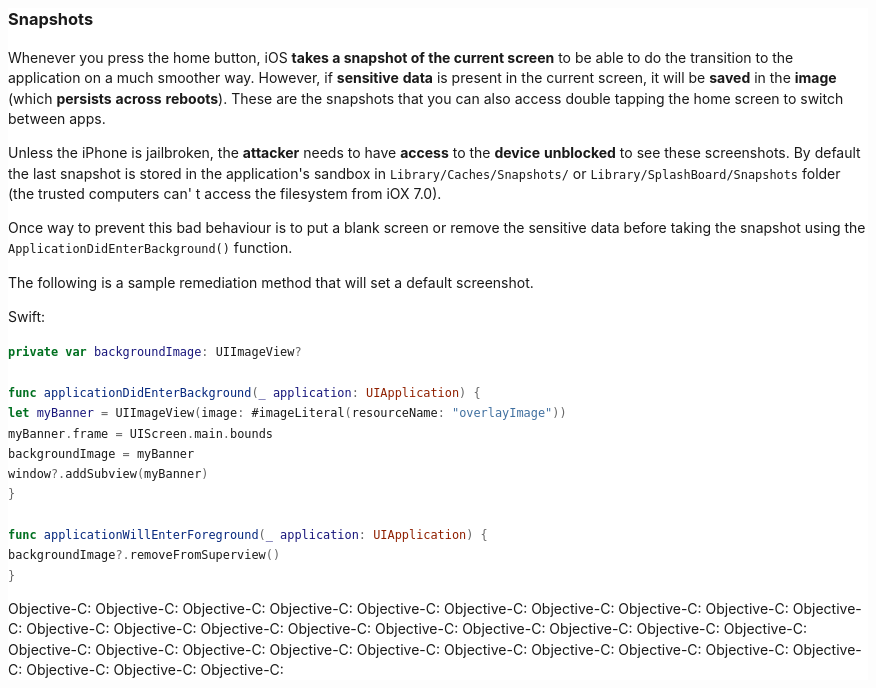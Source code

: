### Snapshots

Whenever you press the home button, iOS **takes a snapshot of the current screen** to be able to do the transition to the application on a much smoother way. However, if **sensitive** **data** is present in the current screen, it will be **saved** in the **image** (which **persists** **across** **reboots**). These are the snapshots that you can also access double tapping the home screen to switch between apps.

Unless the iPhone is jailbroken, the **attacker** needs to have **access** to the **device** **unblocked** to see these screenshots. By default the last snapshot is stored in the application's sandbox in `Library/Caches/Snapshots/` or `Library/SplashBoard/Snapshots` folder (the trusted computers can' t access the filesystem from iOX 7.0).

Once way to prevent this bad behaviour is to put a blank screen or remove the sensitive data before taking the snapshot using the `ApplicationDidEnterBackground()` function.

The following is a sample remediation method that will set a default screenshot.

Swift:
```swift
private var backgroundImage: UIImageView?

func applicationDidEnterBackground(_ application: UIApplication) {
let myBanner = UIImageView(image: #imageLiteral(resourceName: "overlayImage"))
myBanner.frame = UIScreen.main.bounds
backgroundImage = myBanner
window?.addSubview(myBanner)
}

func applicationWillEnterForeground(_ application: UIApplication) {
backgroundImage?.removeFromSuperview()
}
```
Objective-C:
Objective-C:
Objective-C:
Objective-C:
Objective-C:
Objective-C:
Objective-C:
Objective-C:
Objective-C:
Objective-C:
Objective-C:
Objective-C:
Objective-C:
Objective-C:
Objective-C:
Objective-C:
Objective-C:
Objective-C:
Objective-C:
Objective-C:
Objective-C:
Objective-C:
Objective-C:
Objective-C:
Objective-C:
Objective-C:
Objective-C:
Objective-C:
Objective-C:
Objective-C:
Objective-C:
Objective-C: